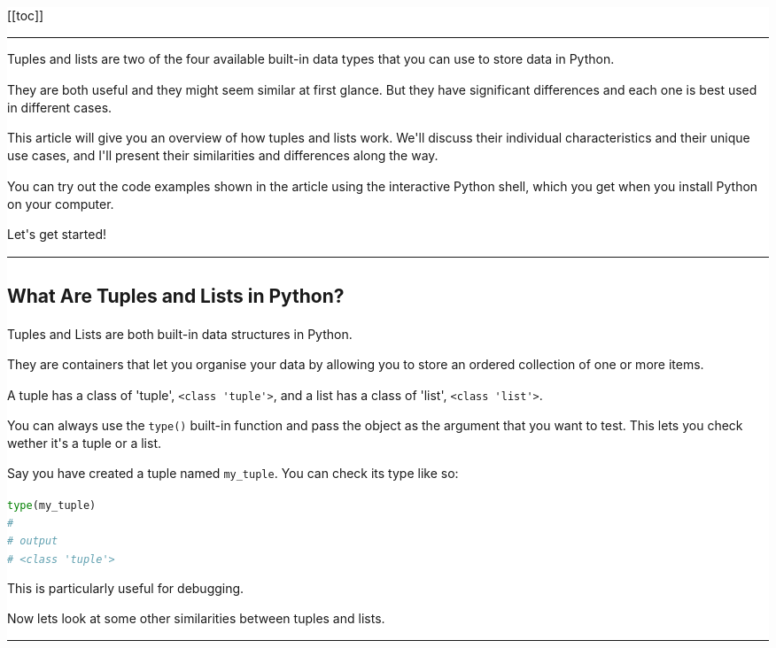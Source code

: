 [[toc]]

---

<SiteInfo
  name="Python Tuple VS List - What is the Difference?"
  desc="Tuples and lists are two of the four available built-in data types that you can use to store data in Python. They are both useful and they might seem similar at first glance. But they have significant differences and each one is best used in differen..."
  url="https://freecodecamp.org/news/python-tuple-vs-list-what-is-the-difference"
  logo="https://cdn.freecodecamp.org/universal/favicons/favicon.ico"
  preview="https://freecodecamp.org/news/content/images/2021/09/pexels-christina-morillo-1181359--1-.jpg"/>

Tuples and lists are two of the four available built-in data types that you can use to store data in Python.

They are both useful and they might seem similar at first glance. But they have significant differences and each one is best used in different cases.

This article will give you an overview of how tuples and lists work. We'll discuss their individual characteristics and their unique use cases, and I'll present their similarities and differences along the way.

You can try out the code examples shown in the article using the interactive Python shell, which you get when you install Python on your computer.

Let's get started!

---

## What Are Tuples and Lists in Python?

Tuples and Lists are both built-in data structures in Python.

They are containers that let you organise your data by allowing you to store an ordered collection of one or more items.

A tuple has a class of 'tuple', `<class 'tuple'>`, and a list has a class of 'list', `<class 'list'>`.

You can always use the `type()` built-in function and pass the object as the argument that you want to test. This lets you check wether it's a tuple or a list.

Say you have created a tuple named `my_tuple`. You can check its type like so:

```py
type(my_tuple)
#
# output
# <class 'tuple'>
```

This is particularly useful for debugging.

Now lets look at some other similarities between tuples and lists.

---
